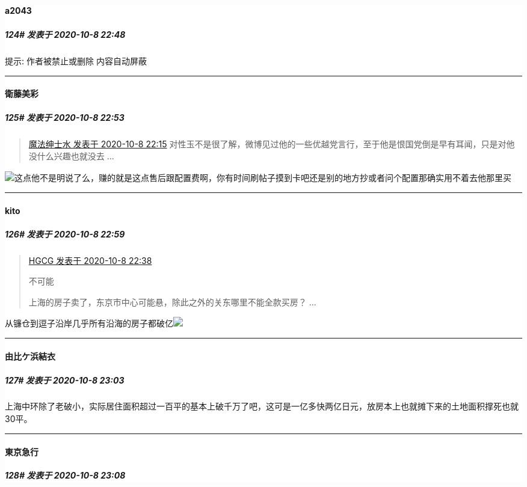 ####  a2043  
##### 124#       发表于 2020-10-8 22:48

提示: 作者被禁止或删除 内容自动屏蔽



*****

####  衛藤美彩  
##### 125#       发表于 2020-10-8 22:53



<blockquote><a href="httphttps://bbs.saraba1st.com/2b/forum.php?mod=redirect&amp;goto=findpost&amp;pid=48991068&amp;ptid=1963885" target="_blank">魔法绅士水 发表于 2020-10-8 22:15</a>
对性玉不是很了解，微博见过他的一些优越党言行，至于他是恨国党倒是早有耳闻，只是对他没什么兴趣也就没去 ...</blockquote>
<img src="https://static.saraba1st.com/image/smiley/face2017/001.png" referrerpolicy="no-referrer">这点他不是明说了么，赚的就是这点售后跟配置费啊，你有时间刷帖子摸到卡吧还是别的地方抄或者问个配置那确实用不着去他那里买







*****

####  kito  
##### 126#       发表于 2020-10-8 22:59



<blockquote><a href="httphttps://bbs.saraba1st.com/2b/forum.php?mod=redirect&amp;goto=findpost&amp;pid=48991308&amp;ptid=1963885" target="_blank">HGCG 发表于 2020-10-8 22:38</a>

不可能

上海的房子卖了，东京市中心可能悬，除此之外的关东哪里不能全款买房？ ...</blockquote>
从镰仓到逗子沿岸几乎所有沿海的房子都破亿<img src="https://static.saraba1st.com/image/smiley/face2017/033.png" referrerpolicy="no-referrer">







*****

####  由比ケ浜結衣  
##### 127#       发表于 2020-10-8 23:03




上海中环除了老破小，实际居住面积超过一百平的基本上破千万了吧，这可是一亿多快两亿日元，放房本上也就摊下来的土地面积撑死也就30平。







*****

####  東京急行  
##### 128#       发表于 2020-10-8 23:08
